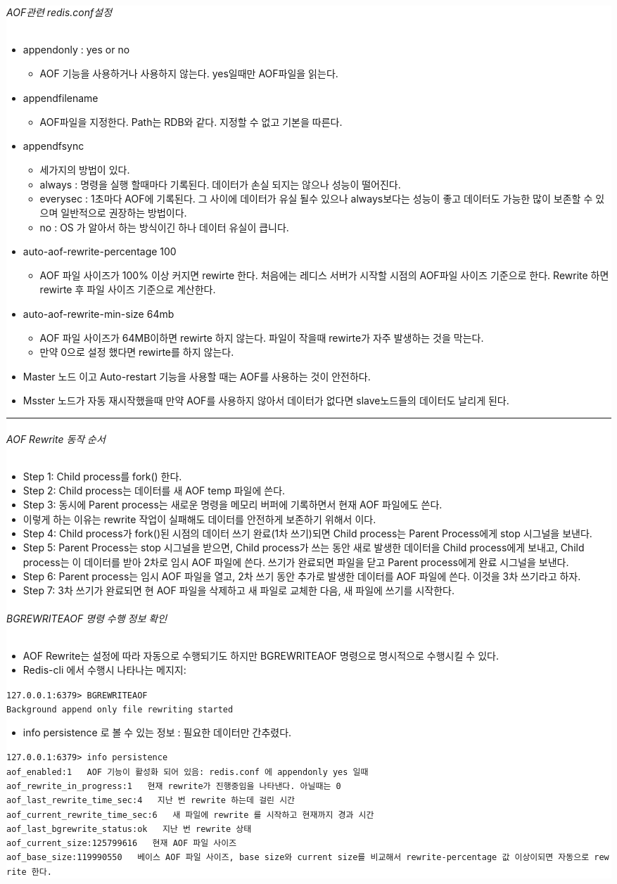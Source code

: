 ###### AOF관련 redis.conf설정
 * appendonly : yes or no
   * AOF 기능을 사용하거나 사용하지 않는다. yes일때만 AOF파일을 읽는다.

 * appendfilename
   * AOF파일을 지정한다. Path는 RDB와 같다. 지정할 수 없고 기본을 따른다.

 * appendfsync
   * 세가지의 방법이 있다.
   * always : 명령을 실행 할때마다 기록된다. 데이터가 손실 되지는 않으나 성능이 떨어진다.
   * everysec : 1초마다 AOF에 기록된다. 그 사이에 데이터가 유실 될수 있으나 always보다는 성능이 좋고 데이터도 가능한 많이 보존할 수 있으며 일반적으로 권장하는 방법이다.
   * no : OS 가 알아서 하는 방식이긴 하나 데이터 유실이 큽니다.

 * auto-aof-rewrite-percentage 100
   * AOF 파일 사이즈가 100% 이상 커지면 rewirte 한다. 처음에는 레디스 서버가 시작할 시점의 AOF파일 사이즈 기준으로 한다. Rewrite 하면 rewirte 후 파일 사이즈 기준으로 계산한다.

 * auto-aof-rewrite-min-size 64mb
   * AOF 파일 사이즈가 64MB이하면 rewirte 하지 않는다. 파일이 작을때 rewirte가 자주 발생하는 것을 막는다.
   * 만약 0으로 설정 했다면 rewirte를 하지 않는다.

 * Master 노드 이고 Auto-restart 기능을 사용할 때는 AOF를 사용하는 것이 안전하다.
 * Msster 노드가 자동 재시작했을때 만약 AOF를 사용하지 않아서 데이터가 없다면 slave노드들의 데이터도 날리게 된다.

- - -

###### AOF Rewrite 동작 순서
 * Step 1: Child process를 fork() 한다.
 * Step 2: Child process는 데이터를 새 AOF temp 파일에 쓴다.
 * Step 3: 동시에 Parent process는 새로운 명령을 메모리 버퍼에 기록하면서 현재 AOF 파일에도 쓴다.
 * 이렇게 하는 이유는 rewrite 작업이 실패해도 데이터를 안전하게 보존하기 위해서 이다.
 * Step 4: Child process가 fork()된 시점의 데이터 쓰기 완료(1차 쓰기)되면 Child process는 Parent Process에게 stop 시그널을 보낸다.
 * Step 5: Parent Process는 stop 시그널을 받으면, Child process가 쓰는 동안 새로 발생한 데이터을 Child process에게 보내고, Child process는 이 데이터를 받아 2차로 임시 AOF 파일에 쓴다. 쓰기가 완료되면 파일을 닫고 Parent process에게 완료 시그널을 보낸다.
 * Step 6: Parent process는 임시 AOF 파일을 열고, 2차 쓰기 동안 추가로 발생한 데이터를 AOF 파일에 쓴다. 이것을 3차 쓰기라고 하자.
 * Step 7: 3차 쓰기가 완료되면 현 AOF 파일을 삭제하고 새 파일로 교체한 다음, 새 파일에 쓰기를 시작한다.



###### BGREWRITEAOF 명령 수행 정보 확인
 * AOF Rewrite는 설정에 따라 자동으로 수행되기도 하지만 BGREWRITEAOF 명령으로 명시적으로 수행시킬 수 있다.
 * Redis-cli 에서 수행시 나타나는 메지지:
```
127.0.0.1:6379> BGREWRITEAOF
Background append only file rewriting started
```
 * info persistence 로 볼 수 있는 정보 : 필요한 데이터만 간추렸다.
```
127.0.0.1:6379> info persistence
aof_enabled:1   AOF 기능이 활성화 되어 있음: redis.conf 에 appendonly yes 일때  
aof_rewrite_in_progress:1   현재 rewrite가 진행중임을 나타낸다. 아닐때는 0  
aof_last_rewrite_time_sec:4   지난 번 rewrite 하는데 걸린 시간  
aof_current_rewrite_time_sec:6   새 파일에 rewrite 를 시작하고 현재까지 경과 시간  
aof_last_bgrewrite_status:ok   지난 번 rewrite 상태  
aof_current_size:125799616   현재 AOF 파일 사이즈  
aof_base_size:119990550   베이스 AOF 파일 사이즈, base size와 current size를 비교해서 rewrite-percentage 값 이상이되면 자동으로 rewrite 한다.  
```
